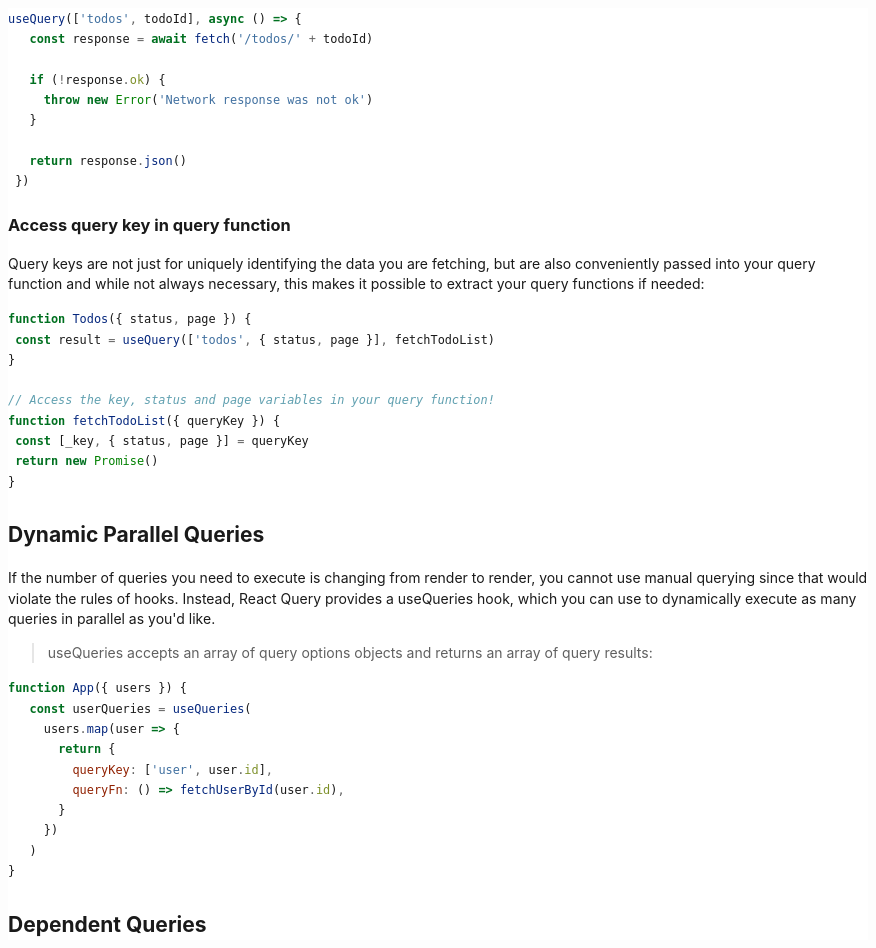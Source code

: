 ```js
useQuery(['todos', todoId], async () => {
   const response = await fetch('/todos/' + todoId)

   if (!response.ok) {
     throw new Error('Network response was not ok')
   }

   return response.json()
 })
```

### Access query key in query function

Query keys are not just for uniquely identifying the data you are fetching, but are also conveniently passed into your query function and while not always necessary, this makes it possible to extract your query functions if needed:

```js
function Todos({ status, page }) {
 const result = useQuery(['todos', { status, page }], fetchTodoList)
}

// Access the key, status and page variables in your query function!
function fetchTodoList({ queryKey }) {
 const [_key, { status, page }] = queryKey
 return new Promise()
}
```

## Dynamic Parallel Queries

If the number of queries you need to execute is changing from render to render, you cannot use manual querying since that would violate the rules of hooks. Instead, React Query provides a useQueries hook, which you can use to dynamically execute as many queries in parallel as you'd like.

> useQueries accepts an array of query options objects and returns an array of query results:

```js
function App({ users }) {
   const userQueries = useQueries(
     users.map(user => {
       return {
         queryKey: ['user', user.id],
         queryFn: () => fetchUserById(user.id),
       }
     })
   )
}
```

## Dependent Queries
